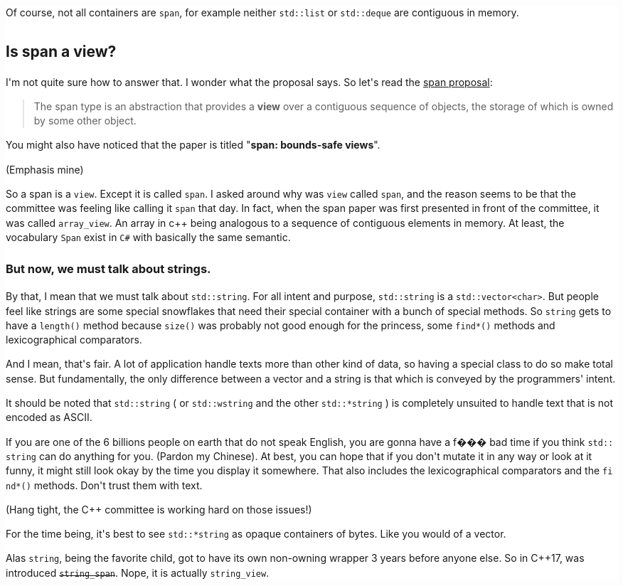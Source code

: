 Of course, not all containers are `span`, for example neither `std::list` or `std::deque` are contiguous in memory.

## Is span a view?

I'm not quite sure how to answer that. I wonder what the proposal says. So let's read the [span proposal](https://wg21.link/P0122):

> The span type is an abstraction that provides a **view** over a contiguous sequence of objects, the storage
of which is owned by some other object.

You might also have noticed that the paper is titled "**span: bounds-safe views**".

(Emphasis mine)

So a span is a `view`. Except it is called `span`. I asked around why was `view` called `span`, and the reason seems to be that the committee
was feeling like calling it `span` that day. In fact, when the span paper was first presented in front of the committee, it was called `array_view`.
An array in c++ being analogous to a sequence of contiguous elements in memory. At least, the vocabulary `Span` exist in `C#` with basically the same semantic.

### But now, we must talk about strings.

By that, I mean that we must talk about `std::string`.  For all intent and purpose, `std::string` is a `std::vector<char>`.
But people feel like strings are some special snowflakes that need their special container with a bunch of special methods.
So `string` gets to have a `length()` method because `size()` was probably not good enough for the princess, some `find*()` methods and lexicographical comparators.

And I mean, that's fair. A lot of application handle texts more than other kind of data, so having a special class to do so make total sense.
But fundamentally, the only difference between a vector and a string is that which is conveyed by the programmers' intent.

It should be noted that  `std::string` ( or `std::wstring` and the other `std::*string` ) is completely unsuited to handle text that is not encoded as ASCII.

If you are one of the 6 billions people on earth that do not speak English, you are gonna have a f��� bad time if you think `std::string` can do anything for you.
(Pardon my Chinese). At best, you can hope that if you don't mutate it in any way or look at it funny, it might still look okay by the time you display it somewhere.
That also includes the lexicographical comparators and the `find*()` methods. Don't trust them with text.

(Hang tight, the C++ committee is working hard on those issues!)

For the time being, it's best to see `std::*string` as opaque containers of bytes. Like you would of a vector.

Alas `string`, being the favorite child, got to have its own non-owning wrapper 3 years before anyone else. So in C++17, was introduced ~~`string_span`~~.
Nope, it is actually `string_view`.
